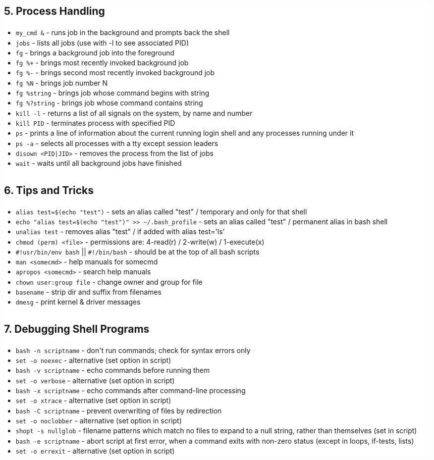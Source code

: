 
## 5. Process Handling
+ `my_cmd &`         - runs job in the background and prompts back the shell
+ `jobs`             - lists all jobs (use with -l to see associated PID)
+ `fg`               - brings a background job into the foreground
+ `fg %+`            - brings most recently invoked background job
+ `fg %-`            - brings second most recently invoked background job
+ `fg %N`            - brings job number N
+ `fg %string`       - brings job whose command begins with string
+ `fg %?string`      - brings job whose command contains string
+ `kill -l`          - returns a list of all signals on the system, by name and number
+ `kill PID`         - terminates process with specified PID
+ `ps`               - prints a line of information about the current running login shell and any processes running under it
+ `ps -a`            - selects all processes with a tty except session leaders
+ `disown <PID|JID>` - removes the process from the list of jobs
+ `wait`             - waits until all background jobs have finished


## 6. Tips and Tricks
+ `alias test=$(echo "test")`                            - sets an alias called "test" \/ temporary and only for that shell
+ `echo "alias test=$(echo "test")" >> ~/.bash_profile`  - sets an alias called "test" \/ permanent alias in bash shell
+ `unalias test`                                         - removes alias "test" \/ if added with alias test='ls'
+ `chmod (perm) <file>`                                  - permissions are: 4-read(r) \/ 2-write(w) \/ 1-execute(x)
+ `#!usr/bin/env bash` \|\| `#!/bin/bash`                - should be at the top of all bash scripts
+ `man <somecmd>`                                        - help manuals for somecmd
+ `apropos <somecmd>`                                    - search help manuals 
+ `chown user:group file`                                - change owner and group for file
+ `basename`                                             - strip dir and suffix from filenames
+ `dmesg`                                                - print kernel & driver messages


## 7. Debugging Shell Programs
+ `bash -n scriptname`  - don't run commands; check for syntax errors only
+ `set -o noexec`       - alternative (set option in script)
+ `bash -v scriptname`  - echo commands before running them
+ `set -o verbose`      - alternative (set option in script)
+ `bash -x scriptname`  - echo commands after command-line processing
+ `set -o xtrace`       - alternative (set option in script)
+ `bash -C scriptname`  - prevent overwriting of files by redirection 
+ `set -o noclobber`    - alternative (set option in script)
+ `shopt -s nullglob`   - filename patterns which match no files to expand to a null string, rather than themselves (set in script)
+ `bash -e scriptname`  - abort script at first error, when a command exits with non-zero status (except in loops, if-tests, lists)
+ `set -o errexit`      - alternative (set option in script)
